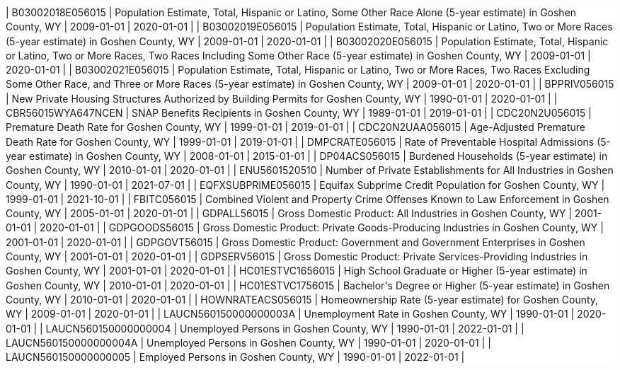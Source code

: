 | B03002018E056015          | Population Estimate, Total, Hispanic or Latino, Some Other Race Alone (5-year estimate) in Goshen County, WY                                                               | 2009-01-01          | 2020-01-01        |
| B03002019E056015          | Population Estimate, Total, Hispanic or Latino, Two or More Races (5-year estimate) in Goshen County, WY                                                                   | 2009-01-01          | 2020-01-01        |
| B03002020E056015          | Population Estimate, Total, Hispanic or Latino, Two or More Races, Two Races Including Some Other Race (5-year estimate) in Goshen County, WY                              | 2009-01-01          | 2020-01-01        |
| B03002021E056015          | Population Estimate, Total, Hispanic or Latino, Two or More Races, Two Races Excluding Some Other Race, and Three or More Races (5-year estimate) in Goshen County, WY     | 2009-01-01          | 2020-01-01        |
| BPPRIV056015              | New Private Housing Structures Authorized by Building Permits for Goshen County, WY                                                                                        | 1990-01-01          | 2020-01-01        |
| CBR56015WYA647NCEN        | SNAP Benefits Recipients in Goshen County, WY                                                                                                                              | 1989-01-01          | 2019-01-01        |
| CDC20N2U056015            | Premature Death Rate for Goshen County, WY                                                                                                                                 | 1999-01-01          | 2019-01-01        |
| CDC20N2UAA056015          | Age-Adjusted Premature Death Rate for Goshen County, WY                                                                                                                    | 1999-01-01          | 2019-01-01        |
| DMPCRATE056015            | Rate of Preventable Hospital Admissions (5-year estimate) in Goshen County, WY                                                                                             | 2008-01-01          | 2015-01-01        |
| DP04ACS056015             | Burdened Households (5-year estimate) in Goshen County, WY                                                                                                                 | 2010-01-01          | 2020-01-01        |
| ENU5601520510             | Number of Private Establishments for All Industries in Goshen County, WY                                                                                                   | 1990-01-01          | 2021-07-01        |
| EQFXSUBPRIME056015        | Equifax Subprime Credit Population for Goshen County, WY                                                                                                                   | 1999-01-01          | 2021-10-01        |
| FBITC056015               | Combined Violent and Property Crime Offenses Known to Law Enforcement in Goshen County, WY                                                                                 | 2005-01-01          | 2020-01-01        |
| GDPALL56015               | Gross Domestic Product: All Industries in Goshen County, WY                                                                                                                | 2001-01-01          | 2020-01-01        |
| GDPGOODS56015             | Gross Domestic Product: Private Goods-Producing Industries in Goshen County, WY                                                                                            | 2001-01-01          | 2020-01-01        |
| GDPGOVT56015              | Gross Domestic Product: Government and Government Enterprises in Goshen County, WY                                                                                         | 2001-01-01          | 2020-01-01        |
| GDPSERV56015              | Gross Domestic Product: Private Services-Providing Industries in Goshen County, WY                                                                                         | 2001-01-01          | 2020-01-01        |
| HC01ESTVC1656015          | High School Graduate or Higher (5-year estimate) in Goshen County, WY                                                                                                      | 2010-01-01          | 2020-01-01        |
| HC01ESTVC1756015          | Bachelor's Degree or Higher (5-year estimate) in Goshen County, WY                                                                                                         | 2010-01-01          | 2020-01-01        |
| HOWNRATEACS056015         | Homeownership Rate (5-year estimate) for Goshen County, WY                                                                                                                 | 2009-01-01          | 2020-01-01        |
| LAUCN560150000000003A     | Unemployment Rate in Goshen County, WY                                                                                                                                     | 1990-01-01          | 2020-01-01        |
| LAUCN560150000000004      | Unemployed Persons in Goshen County, WY                                                                                                                                    | 1990-01-01          | 2022-01-01        |
| LAUCN560150000000004A     | Unemployed Persons in Goshen County, WY                                                                                                                                    | 1990-01-01          | 2020-01-01        |
| LAUCN560150000000005      | Employed Persons in Goshen County, WY                                                                                                                                      | 1990-01-01          | 2022-01-01        |